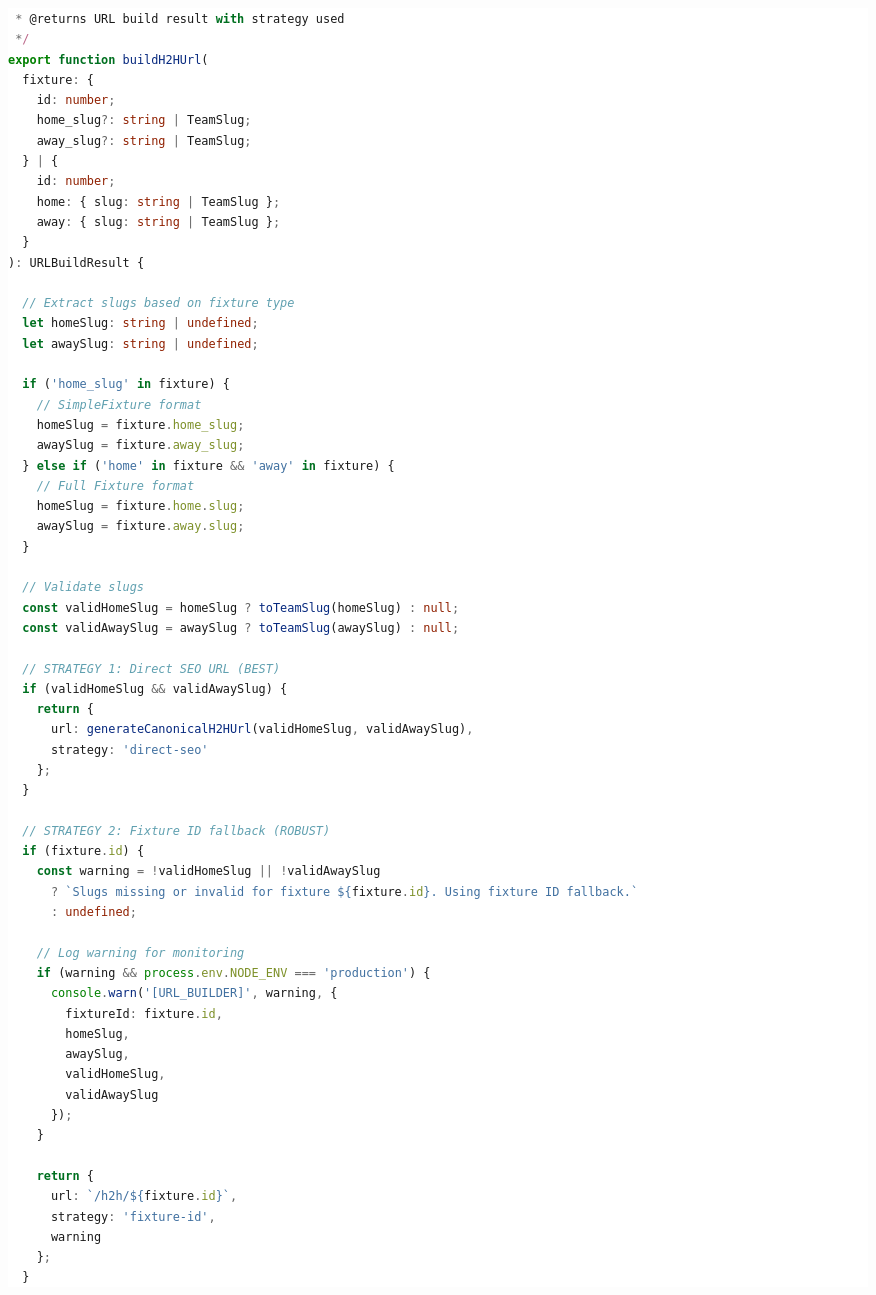 ```typescript
 * @returns URL build result with strategy used
 */
export function buildH2HUrl(
  fixture: {
    id: number;
    home_slug?: string | TeamSlug;
    away_slug?: string | TeamSlug;
  } | {
    id: number;
    home: { slug: string | TeamSlug };
    away: { slug: string | TeamSlug };
  }
): URLBuildResult {

  // Extract slugs based on fixture type
  let homeSlug: string | undefined;
  let awaySlug: string | undefined;

  if ('home_slug' in fixture) {
    // SimpleFixture format
    homeSlug = fixture.home_slug;
    awaySlug = fixture.away_slug;
  } else if ('home' in fixture && 'away' in fixture) {
    // Full Fixture format
    homeSlug = fixture.home.slug;
    awaySlug = fixture.away.slug;
  }

  // Validate slugs
  const validHomeSlug = homeSlug ? toTeamSlug(homeSlug) : null;
  const validAwaySlug = awaySlug ? toTeamSlug(awaySlug) : null;

  // STRATEGY 1: Direct SEO URL (BEST)
  if (validHomeSlug && validAwaySlug) {
    return {
      url: generateCanonicalH2HUrl(validHomeSlug, validAwaySlug),
      strategy: 'direct-seo'
    };
  }

  // STRATEGY 2: Fixture ID fallback (ROBUST)
  if (fixture.id) {
    const warning = !validHomeSlug || !validAwaySlug
      ? `Slugs missing or invalid for fixture ${fixture.id}. Using fixture ID fallback.`
      : undefined;

    // Log warning for monitoring
    if (warning && process.env.NODE_ENV === 'production') {
      console.warn('[URL_BUILDER]', warning, {
        fixtureId: fixture.id,
        homeSlug,
        awaySlug,
        validHomeSlug,
        validAwaySlug
      });
    }

    return {
      url: `/h2h/${fixture.id}`,
      strategy: 'fixture-id',
      warning
    };
  }
```